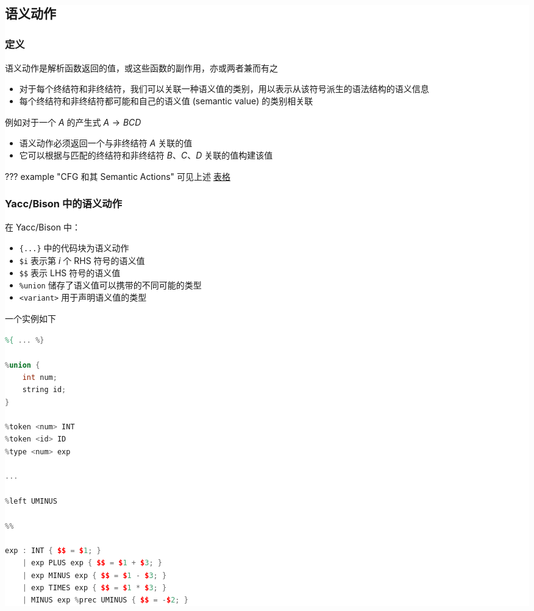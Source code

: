 ## 语义动作

### 定义

语义动作是解析函数返回的值，或这些函数的副作用，亦或两者兼而有之

- 对于每个终结符和非终结符，我们可以关联一种语义值的类别，用以表示从该符号派生的语法结构的语义信息
- 每个终结符和非终结符都可能和自己的语义值 (semantic value) 的类别相关联

例如对于一个 $A$ 的产生式 $A \rightarrow B C D$

- 语义动作必须返回一个与非终结符 $A$ 关联的值
- 它可以根据与匹配的终结符和非终结符 $B$、$C$、$D$ 关联的值构建该值

??? example "CFG 和其 Semantic Actions"
    可见上述 [表格](#tab:attr-grammer-example)

### Yacc/Bison 中的语义动作

在 Yacc/Bison 中：

- `{...}` 中的代码块为语义动作
- `$i` 表示第 $i$ 个 RHS 符号的语义值
- `$$` 表示 LHS 符号的语义值
- `%union` 储存了语义值可以携带的不同可能的类型
- `<variant>` 用于声明语义值的类型

一个实例如下

```yacc
%{ ... %}

%union {
    int num;
    string id;
}

%token <num> INT
%token <id> ID
%type <num> exp

...

%left UMINUS

%%

exp : INT { $$ = $1; }
    | exp PLUS exp { $$ = $1 + $3; }
    | exp MINUS exp { $$ = $1 - $3; }
    | exp TIMES exp { $$ = $1 * $3; }
    | MINUS exp %prec UMINUS { $$ = -$2; }
```
